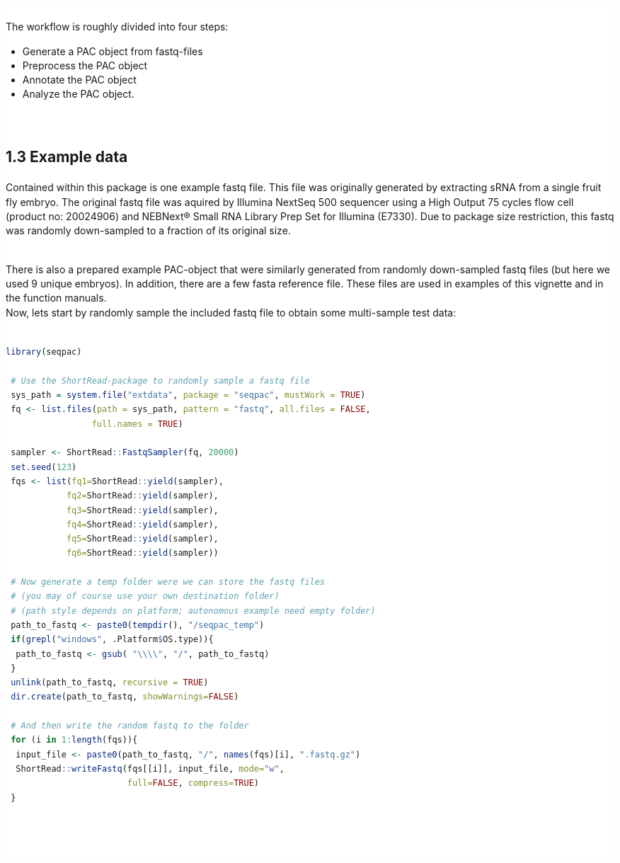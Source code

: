 <br>
The workflow is roughly divided into four steps: 

- Generate a PAC object from fastq-files
- Preprocess the PAC object
- Annotate the PAC object
- Analyze the PAC object.

<br>

## 1.3 Example data
Contained within this package is one example fastq file. This file was
originally generated by extracting sRNA from a single fruit fly embryo. The
original fastq file was aquired by Illumina NextSeq 500 sequencer using a High
Output 75 cycles flow cell (product no: 20024906) and NEBNext® Small RNA Library
Prep Set for Illumina (E7330). Due to package size restriction, this fastq was
randomly down-sampled to a fraction of its original size.

<br> 
There is also a prepared example PAC-object that were similarly generated
from randomly down-sampled fastq files (but here we used 9 unique embryos). In
addition, there are a few fasta reference file. These files are used in
examples of this vignette and in the function manuals.

<br>
Now, lets start by randomly sample the included fastq file to obtain some
multi-sample test data:

```r

library(seqpac)

 # Use the ShortRead-package to randomly sample a fastq file
 sys_path = system.file("extdata", package = "seqpac", mustWork = TRUE)
 fq <- list.files(path = sys_path, pattern = "fastq", all.files = FALSE,
                 full.names = TRUE)

 sampler <- ShortRead::FastqSampler(fq, 20000)
 set.seed(123)
 fqs <- list(fq1=ShortRead::yield(sampler),
            fq2=ShortRead::yield(sampler),
            fq3=ShortRead::yield(sampler),
            fq4=ShortRead::yield(sampler),
            fq5=ShortRead::yield(sampler),
            fq6=ShortRead::yield(sampler))

 # Now generate a temp folder were we can store the fastq files
 # (you may of course use your own destination folder) 
 # (path style depends on platform; autonomous example need empty folder)
 path_to_fastq <- paste0(tempdir(), "/seqpac_temp")
 if(grepl("windows", .Platform$OS.type)){
  path_to_fastq <- gsub( "\\\\", "/", path_to_fastq)
 }
 unlink(path_to_fastq, recursive = TRUE)
 dir.create(path_to_fastq, showWarnings=FALSE)

 # And then write the random fastq to the folder
 for (i in 1:length(fqs)){
  input_file <- paste0(path_to_fastq, "/", names(fqs)[i], ".fastq.gz")
  ShortRead::writeFastq(fqs[[i]], input_file, mode="w", 
                        full=FALSE, compress=TRUE)
 }
 
```
<br>
<br>
